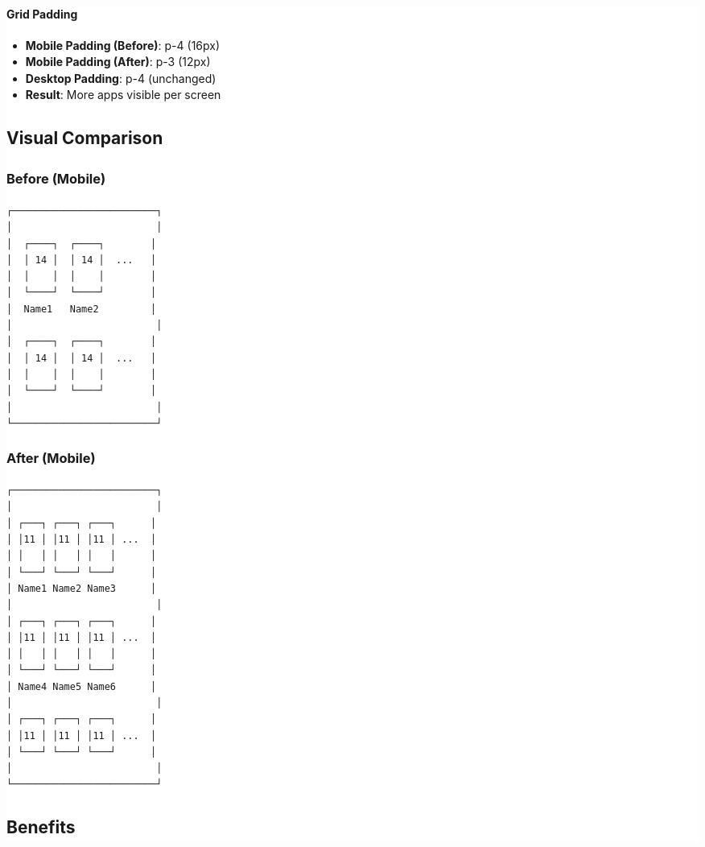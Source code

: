 #### Grid Padding
- **Mobile Padding (Before)**: p-4 (16px)
- **Mobile Padding (After)**: p-3 (12px)
- **Desktop Padding**: p-4 (unchanged)
- **Result**: More apps visible per screen

## Visual Comparison

### Before (Mobile)
```
┌─────────────────────────┐
│                         │
│  ┌────┐  ┌────┐        │
│  │ 14 │  │ 14 │  ...   │
│  │    │  │    │        │
│  └────┘  └────┘        │
│  Name1   Name2         │
│                         │
│  ┌────┐  ┌────┐        │
│  │ 14 │  │ 14 │  ...   │
│  │    │  │    │        │
│  └────┘  └────┘        │
│                         │
└─────────────────────────┘
```

### After (Mobile)
```
┌─────────────────────────┐
│                         │
│ ┌───┐ ┌───┐ ┌───┐      │
│ │11 │ │11 │ │11 │ ...  │
│ │   │ │   │ │   │      │
│ └───┘ └───┘ └───┘      │
│ Name1 Name2 Name3      │
│                         │
│ ┌───┐ ┌───┐ ┌───┐      │
│ │11 │ │11 │ │11 │ ...  │
│ │   │ │   │ │   │      │
│ └───┘ └───┘ └───┘      │
│ Name4 Name5 Name6      │
│                         │
│ ┌───┐ ┌───┐ ┌───┐      │
│ │11 │ │11 │ │11 │ ...  │
│ └───┘ └───┘ └───┘      │
│                         │
└─────────────────────────┘
```

## Benefits
